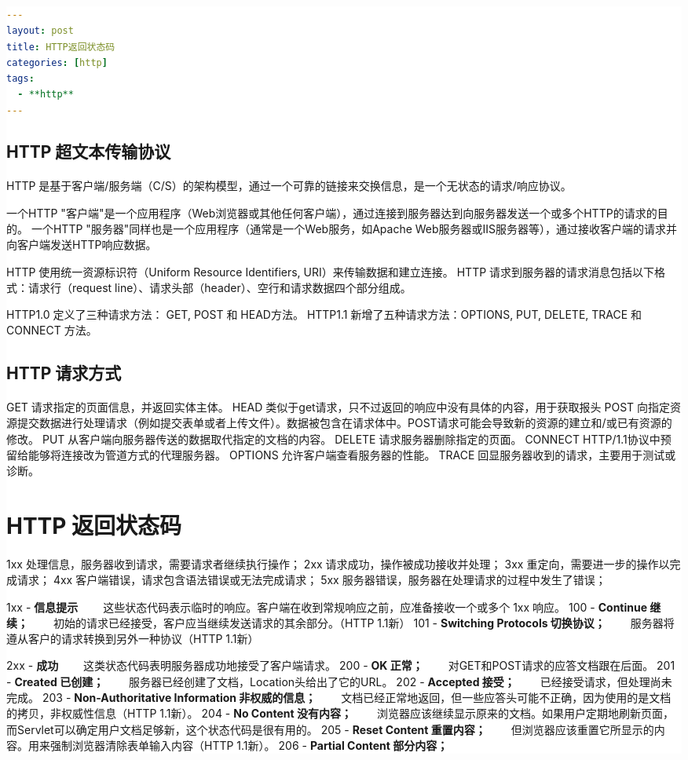 ```yaml
---
layout: post
title: HTTP返回状态码
categories: [http]
tags:
  - **http** 
---
```


## HTTP 超文本传输协议
HTTP 是基于客户端/服务端（C/S）的架构模型，通过一个可靠的链接来交换信息，是一个无状态的请求/响应协议。

一个HTTP "客户端"是一个应用程序（Web浏览器或其他任何客户端），通过连接到服务器达到向服务器发送一个或多个HTTP的请求的目的。
一个HTTP "服务器"同样也是一个应用程序（通常是一个Web服务，如Apache Web服务器或IIS服务器等），通过接收客户端的请求并向客户端发送HTTP响应数据。

HTTP 使用统一资源标识符（Uniform Resource Identifiers, URI）来传输数据和建立连接。
HTTP 请求到服务器的请求消息包括以下格式：请求行（request line）、请求头部（header）、空行和请求数据四个部分组成。

HTTP1.0 定义了三种请求方法： GET, POST 和 HEAD方法。
HTTP1.1 新增了五种请求方法：OPTIONS, PUT, DELETE, TRACE 和 CONNECT 方法。





## HTTP 请求方式
GET       请求指定的页面信息，并返回实体主体。
HEAD    类似于get请求，只不过返回的响应中没有具体的内容，用于获取报头
POST    向指定资源提交数据进行处理请求（例如提交表单或者上传文件）。数据被包含在请求体中。POST请求可能会导致新的资源的建立和/或已有资源的修改。
PUT      从客户端向服务器传送的数据取代指定的文档的内容。
DELETE    请求服务器删除指定的页面。
CONNECT    HTTP/1.1协议中预留给能够将连接改为管道方式的代理服务器。
OPTIONS    允许客户端查看服务器的性能。
TRACE    回显服务器收到的请求，主要用于测试或诊断。

# HTTP 返回状态码
1xx    处理信息，服务器收到请求，需要请求者继续执行操作；
2xx    请求成功，操作被成功接收并处理；
3xx    重定向，需要进一步的操作以完成请求；
4xx    客户端错误，请求包含语法错误或无法完成请求；
5xx    服务器错误，服务器在处理请求的过程中发生了错误；

1xx - **信息提示** 
　　这些状态代码表示临时的响应。客户端在收到常规响应之前，应准备接收一个或多个 1xx 响应。
100 - **Continue 继续；** 
　　初始的请求已经接受，客户应当继续发送请求的其余部分。（HTTP 1.1新）
101 - **Switching Protocols 切换协议；** 
　　服务器将遵从客户的请求转换到另外一种协议（HTTP 1.1新）

2xx - **成功** 
　　这类状态代码表明服务器成功地接受了客户端请求。
200 - **OK 正常；** 
　　对GET和POST请求的应答文档跟在后面。
201 - **Created 已创建；** 
　　服务器已经创建了文档，Location头给出了它的URL。
202 - **Accepted 接受；** 
　　已经接受请求，但处理尚未完成。
203 - **Non-Authoritative Information 非权威的信息；** 
　　文档已经正常地返回，但一些应答头可能不正确，因为使用的是文档的拷贝，非权威性信息（HTTP 1.1新）。
204 - **No Content 没有内容；** 
　　浏览器应该继续显示原来的文档。如果用户定期地刷新页面，而Servlet可以确定用户文档足够新，这个状态代码是很有用的。
205 - **Reset Content 重置内容；** 
　　但浏览器应该重置它所显示的内容。用来强制浏览器清除表单输入内容（HTTP 1.1新）。
206 - **Partial Content 部分内容；** 